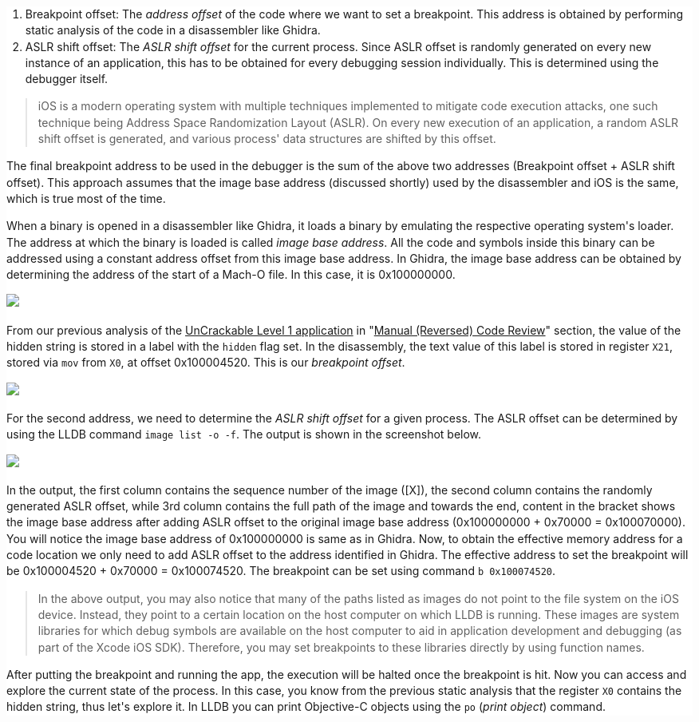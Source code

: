 1. Breakpoint offset: The _address offset_ of the code where we want to set a breakpoint. This address is obtained by performing static analysis of the code in a disassembler like Ghidra.
2. ASLR shift offset: The _ASLR shift offset_ for the current process. Since ASLR offset is randomly generated on every new instance of an application, this has to be obtained for every debugging session individually. This is determined using the debugger itself.

> iOS is a modern operating system with multiple techniques implemented to mitigate code execution attacks, one such technique being Address Space Randomization Layout (ASLR). On every new execution of an application, a random ASLR shift offset is generated, and various process' data structures are shifted by this offset.

The final breakpoint address to be used in the debugger is the sum of the above two addresses (Breakpoint offset + ASLR shift offset). This approach assumes that the image base address (discussed shortly) used by the disassembler and iOS is the same, which is true most of the time.

When a binary is opened in a disassembler like Ghidra, it loads a binary by emulating the respective operating system's loader. The address at which the binary is loaded is called _image base address_. All the code and symbols inside this binary can be addressed using a constant address offset from this image base address. In Ghidra, the image base address can be obtained by determining the address of the start of a Mach-O file. In this case, it is 0x100000000.

<img src="Images/Chapters/0x06c/debugging_ghidra_image_base_address.png" width="100%" />

From our previous analysis of the [UnCrackable Level 1 application](0x08b-Reference-Apps.md#uncrackable-app-for-ios-level-1) in "[Manual (Reversed) Code Review](#manual-reversed-code-review)" section, the value of the hidden string is stored in a label with the `hidden` flag set. In the disassembly, the text value of this label is stored in register `X21`, stored via `mov` from `X0`, at offset 0x100004520. This is our _breakpoint offset_.

<img src="Images/Chapters/0x06c/debugging_ghidra_breakpoint.png" width="100%" />

For the second address, we need to determine the _ASLR shift offset_ for a given process. The ASLR offset can be determined by using the LLDB command `image list -o -f`. The output is shown in the screenshot below.

<img src="Images/Chapters/0x06c/debugging_lldb_image_list.png" width="100%" />

In the output, the first column contains the sequence number of the image ([X]), the second column contains the randomly generated ASLR offset, while 3rd column contains the full path of the image and towards the end, content in the bracket shows the image base address after adding ASLR offset to the original image base address (0x100000000 + 0x70000 = 0x100070000). You will notice the image base address of 0x100000000 is same as in Ghidra. Now, to obtain the effective memory address for a code location we only need to add ASLR offset to the address identified in Ghidra. The effective address to set the breakpoint will be 0x100004520 + 0x70000 = 0x100074520. The breakpoint can be set using command `b 0x100074520`.

> In the above output, you may also notice that many of the paths listed as images do not point to the file system on the iOS device. Instead, they point to a certain location on the host computer on which LLDB is running. These images are system libraries for which debug symbols are available on the host computer to aid in application development and debugging (as part of the Xcode iOS SDK). Therefore, you may set breakpoints to these libraries directly by using function names.

After putting the breakpoint and running the app, the execution will be halted once the breakpoint is hit. Now you can access and explore the current state of the process. In this case, you know from the previous static analysis that the register `X0` contains the hidden string, thus let's explore it. In LLDB you can print Objective-C objects using the `po` (_print object_) command.
